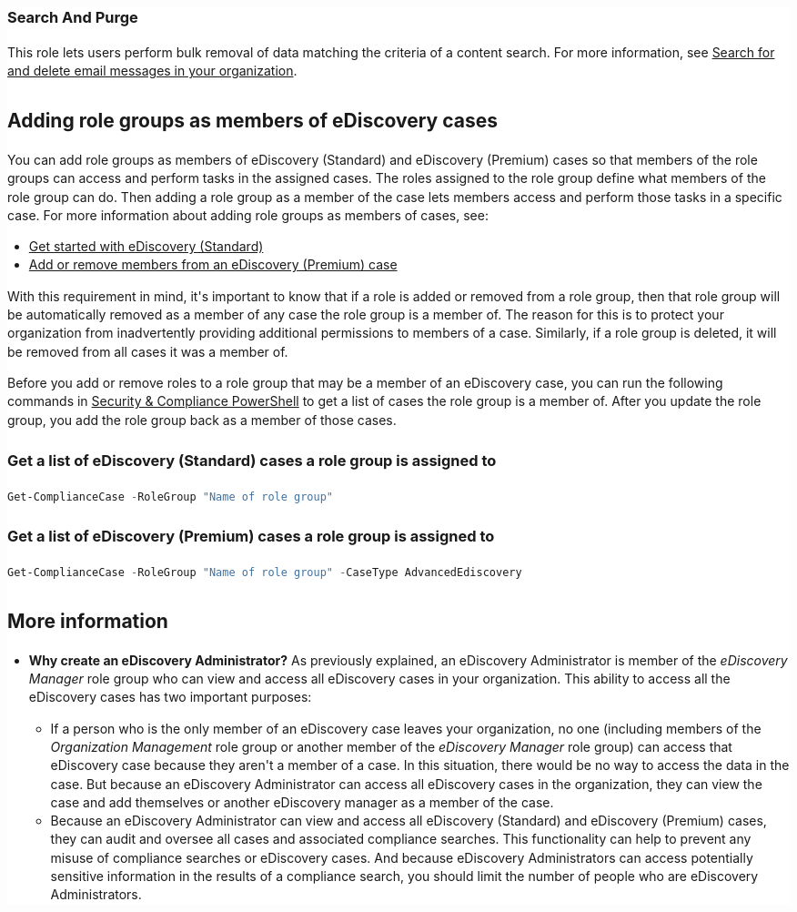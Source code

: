 ### Search And Purge

This role lets users perform bulk removal of data matching the criteria of a content search. For more information, see [Search for and delete email messages in your organization](search-for-and-delete-messages-in-your-organization.md).

## Adding role groups as members of eDiscovery cases

You can add role groups as members of eDiscovery (Standard) and eDiscovery (Premium) cases so that members of the role groups can access and perform tasks in the assigned cases. The roles assigned to the role group define what members of the role group can do. Then adding a role group as a member of the case lets members access and perform those tasks in a specific case. For more information about adding role groups as members of cases, see:

- [Get started with eDiscovery (Standard)](ediscovery-standard-get-started.md#step-5-optional-add-members-to-a-ediscovery-standard-case)
- [Add or remove members from an eDiscovery (Premium) case](ediscovery-add-or-remove-members-from-a-case.md)

With this requirement in mind, it's important to know that if a role is added or removed from a role group, then that role group will be automatically removed as a member of any case the role group is a member of. The reason for this is to protect your organization from inadvertently providing additional permissions to members of a case. Similarly, if a role group is deleted, it will be removed from all cases it was a member of.

Before you add or remove roles to a role group that may be a member of an eDiscovery case, you can run the following commands in [Security & Compliance PowerShell](/powershell/exchange/connect-to-scc-powershell) to get a list of cases the role group is a member of. After you update the role group, you add the role group back as a member of those cases.

### Get a list of eDiscovery (Standard) cases a role group is assigned to

```powershell
Get-ComplianceCase -RoleGroup "Name of role group"
```

### Get a list of eDiscovery (Premium) cases a role group is assigned to

```powershell
Get-ComplianceCase -RoleGroup "Name of role group" -CaseType AdvancedEdiscovery
```

## More information

- **Why create an eDiscovery Administrator?** As previously explained, an eDiscovery Administrator is member of the *eDiscovery Manager* role group who can view and access all eDiscovery cases in your organization. This ability to access all the eDiscovery cases has two important purposes:

  - If a person who is the only member of an eDiscovery case leaves your organization, no one (including members of the *Organization Management* role group or another member of the *eDiscovery Manager* role group) can access that eDiscovery case because they aren't a member of a case. In this situation, there would be no way to access the data in the case. But because an eDiscovery Administrator can access all eDiscovery cases in the organization, they can view the case and add themselves or another eDiscovery manager as a member of the case.
  - Because an eDiscovery Administrator can view and access all eDiscovery (Standard) and eDiscovery (Premium) cases, they can audit and oversee all cases and associated compliance searches. This functionality can help to prevent any misuse of compliance searches or eDiscovery cases. And because eDiscovery Administrators can access potentially sensitive information in the results of a compliance search, you should limit the number of people who are eDiscovery Administrators.
